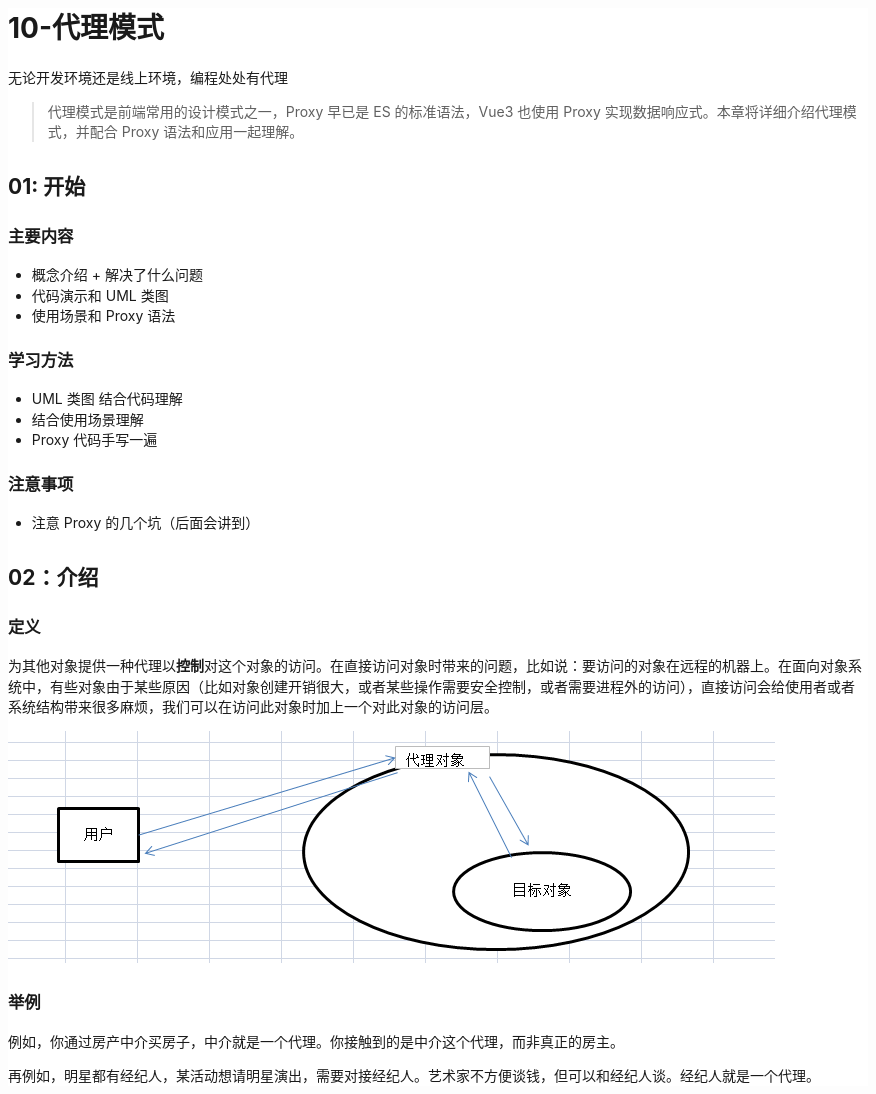 # 10-代理模式

无论开发环境还是线上环境，编程处处有代理

> 代理模式是前端常用的设计模式之一，Proxy 早已是 ES 的标准语法，Vue3 也使用 Proxy 实现数据响应式。本章将详细介绍代理模式，并配合 Proxy 语法和应用一起理解。

## 01: 开始

### 主要内容

- 概念介绍 + 解决了什么问题
- 代码演示和 UML 类图
- 使用场景和 Proxy 语法

### 学习方法

- UML 类图 结合代码理解
- 结合使用场景理解
- Proxy 代码手写一遍

### 注意事项

- 注意 Proxy 的几个坑（后面会讲到）

## 02：介绍

### 定义

为其他对象提供一种代理以**控制**对这个对象的访问。在直接访问对象时带来的问题，比如说：要访问的对象在远程的机器上。在面向对象系统中，有些对象由于某些原因（比如对象创建开销很大，或者某些操作需要安全控制，或者需要进程外的访问），直接访问会给使用者或者系统结构带来很多麻烦，我们可以在访问此对象时加上一个对此对象的访问层。

![](./img/10/1.png)

### 举例

例如，你通过房产中介买房子，中介就是一个代理。你接触到的是中介这个代理，而非真正的房主。

再例如，明星都有经纪人，某活动想请明星演出，需要对接经纪人。艺术家不方便谈钱，但可以和经纪人谈。经纪人就是一个代理。

